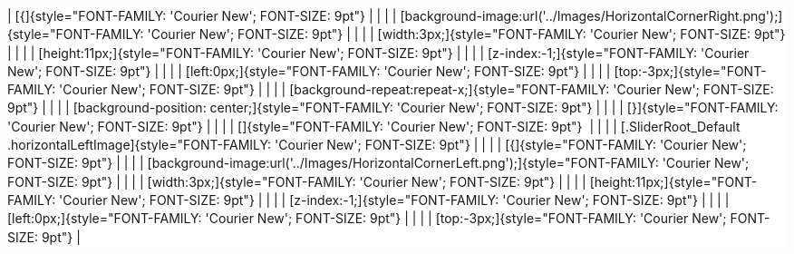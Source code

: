 | [{]{style="FONT-FAMILY: 'Courier New'; FONT-SIZE: 9pt"}                                                              |
|                                                                                                                      |
| [background-image:url(\'../Images/HorizontalCornerRight.png\');]{style="FONT-FAMILY: 'Courier New'; FONT-SIZE: 9pt"} |
|                                                                                                                      |
| [width:3px;]{style="FONT-FAMILY: 'Courier New'; FONT-SIZE: 9pt"}                                                     |
|                                                                                                                      |
| [height:11px;]{style="FONT-FAMILY: 'Courier New'; FONT-SIZE: 9pt"}                                                   |
|                                                                                                                      |
| [z-index:-1;]{style="FONT-FAMILY: 'Courier New'; FONT-SIZE: 9pt"}                                                    |
|                                                                                                                      |
| [left:0px;]{style="FONT-FAMILY: 'Courier New'; FONT-SIZE: 9pt"}                                                      |
|                                                                                                                      |
| [top:-3px;]{style="FONT-FAMILY: 'Courier New'; FONT-SIZE: 9pt"}                                                      |
|                                                                                                                      |
| [background-repeat:repeat-x;]{style="FONT-FAMILY: 'Courier New'; FONT-SIZE: 9pt"}                                    |
|                                                                                                                      |
| [background-position: center;]{style="FONT-FAMILY: 'Courier New'; FONT-SIZE: 9pt"}                                   |
|                                                                                                                      |
| [}]{style="FONT-FAMILY: 'Courier New'; FONT-SIZE: 9pt"}                                                              |
|                                                                                                                      |
| []{style="FONT-FAMILY: 'Courier New'; FONT-SIZE: 9pt"}                                                               |
|                                                                                                                      |
| [.SliderRoot_Default .horizontalLeftImage]{style="FONT-FAMILY: 'Courier New'; FONT-SIZE: 9pt"}                       |
|                                                                                                                      |
| [{]{style="FONT-FAMILY: 'Courier New'; FONT-SIZE: 9pt"}                                                              |
|                                                                                                                      |
| [background-image:url(\'../Images/HorizontalCornerLeft.png\');]{style="FONT-FAMILY: 'Courier New'; FONT-SIZE: 9pt"}  |
|                                                                                                                      |
| [width:3px;]{style="FONT-FAMILY: 'Courier New'; FONT-SIZE: 9pt"}                                                     |
|                                                                                                                      |
| [height:11px;]{style="FONT-FAMILY: 'Courier New'; FONT-SIZE: 9pt"}                                                   |
|                                                                                                                      |
| [z-index:-1;]{style="FONT-FAMILY: 'Courier New'; FONT-SIZE: 9pt"}                                                    |
|                                                                                                                      |
| [left:0px;]{style="FONT-FAMILY: 'Courier New'; FONT-SIZE: 9pt"}                                                      |
|                                                                                                                      |
| [top:-3px;]{style="FONT-FAMILY: 'Courier New'; FONT-SIZE: 9pt"}                                                      |